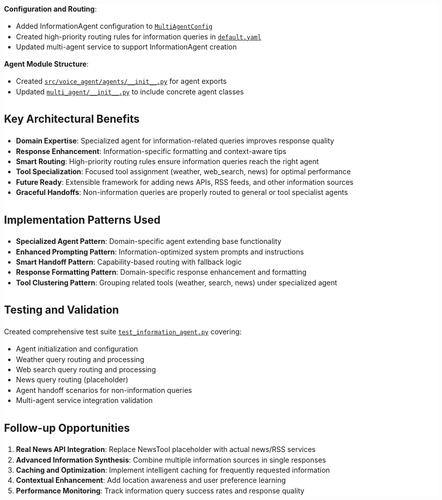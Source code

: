 **Configuration and Routing**:

- Added InformationAgent configuration to [`MultiAgentConfig`](src/voice_agent/core/config.py:153)
- Created high-priority routing rules for information queries in [`default.yaml`](src/voice_agent/config/default.yaml:120)
- Updated multi-agent service to support InformationAgent creation

**Agent Module Structure**:

- Created [`src/voice_agent/agents/__init__.py`](src/voice_agent/agents/__init__.py:1) for agent exports
- Updated [`multi_agent/__init__.py`](src/voice_agent/core/multi_agent/__init__.py:17) to include concrete agent classes

## Key Architectural Benefits

- **Domain Expertise**: Specialized agent for information-related queries improves response quality
- **Response Enhancement**: Information-specific formatting and context-aware tips
- **Smart Routing**: High-priority routing rules ensure information queries reach the right agent
- **Tool Specialization**: Focused tool assignment (weather, web_search, news) for optimal performance
- **Future Ready**: Extensible framework for adding news APIs, RSS feeds, and other information sources
- **Graceful Handoffs**: Non-information queries are properly routed to general or tool specialist agents

## Implementation Patterns Used

- **Specialized Agent Pattern**: Domain-specific agent extending base functionality
- **Enhanced Prompting Pattern**: Information-optimized system prompts and instructions
- **Smart Handoff Pattern**: Capability-based routing with fallback logic
- **Response Formatting Pattern**: Domain-specific response enhancement and formatting
- **Tool Clustering Pattern**: Grouping related tools (weather, search, news) under specialized agent

## Testing and Validation

Created comprehensive test suite [`test_information_agent.py`](test_information_agent.py:1) covering:

- Agent initialization and configuration
- Weather query routing and processing
- Web search query routing and processing
- News query routing (placeholder)
- Agent handoff scenarios for non-information queries
- Multi-agent service integration validation

## Follow-up Opportunities

1. **Real News API Integration**: Replace NewsTool placeholder with actual news/RSS services
2. **Advanced Information Synthesis**: Combine multiple information sources in single responses
3. **Caching and Optimization**: Implement intelligent caching for frequently requested information
4. **Contextual Enhancement**: Add location awareness and user preference learning
5. **Performance Monitoring**: Track information query success rates and response quality

